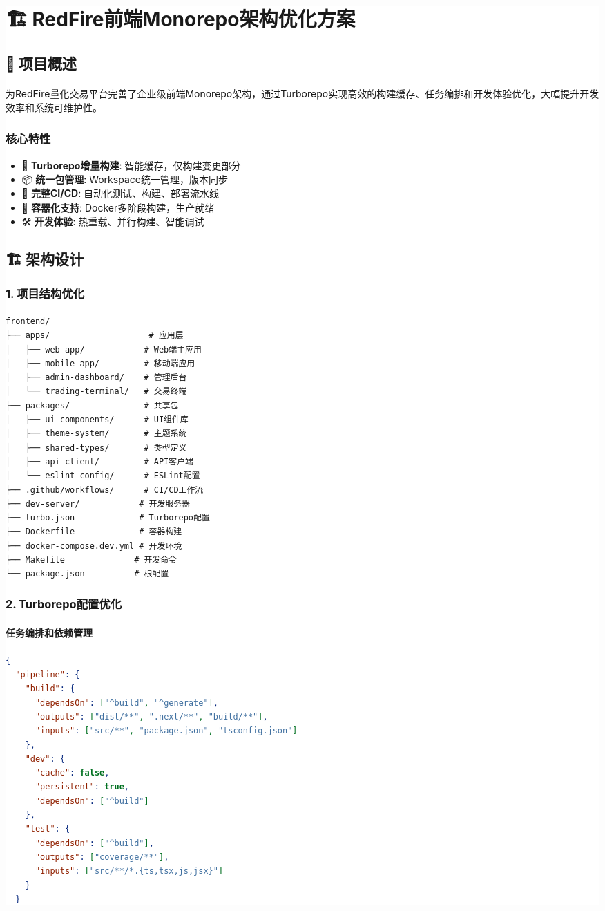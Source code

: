 # 🏗️ RedFire前端Monorepo架构优化方案

## 🎯 项目概述

为RedFire量化交易平台完善了企业级前端Monorepo架构，通过Turborepo实现高效的构建缓存、任务编排和开发体验优化，大幅提升开发效率和系统可维护性。

### 核心特性
- 🚀 **Turborepo增量构建**: 智能缓存，仅构建变更部分
- 📦 **统一包管理**: Workspace统一管理，版本同步
- 🔄 **完整CI/CD**: 自动化测试、构建、部署流水线
- 🐳 **容器化支持**: Docker多阶段构建，生产就绪
- 🛠️ **开发体验**: 热重载、并行构建、智能调试

## 🏗️ 架构设计

### 1. 项目结构优化

```
frontend/
├── apps/                    # 应用层
│   ├── web-app/            # Web端主应用
│   ├── mobile-app/         # 移动端应用  
│   ├── admin-dashboard/    # 管理后台
│   └── trading-terminal/   # 交易终端
├── packages/               # 共享包
│   ├── ui-components/      # UI组件库
│   ├── theme-system/       # 主题系统
│   ├── shared-types/       # 类型定义
│   ├── api-client/         # API客户端
│   └── eslint-config/      # ESLint配置
├── .github/workflows/      # CI/CD工作流
├── dev-server/            # 开发服务器
├── turbo.json             # Turborepo配置
├── Dockerfile             # 容器构建
├── docker-compose.dev.yml # 开发环境
├── Makefile              # 开发命令
└── package.json          # 根配置
```

### 2. Turborepo配置优化

#### 任务编排和依赖管理
```json
{
  "pipeline": {
    "build": {
      "dependsOn": ["^build", "^generate"],
      "outputs": ["dist/**", ".next/**", "build/**"],
      "inputs": ["src/**", "package.json", "tsconfig.json"]
    },
    "dev": {
      "cache": false,
      "persistent": true,
      "dependsOn": ["^build"]
    },
    "test": {
      "dependsOn": ["^build"],
      "outputs": ["coverage/**"],
      "inputs": ["src/**/*.{ts,tsx,js,jsx}"]
    }
  }
```